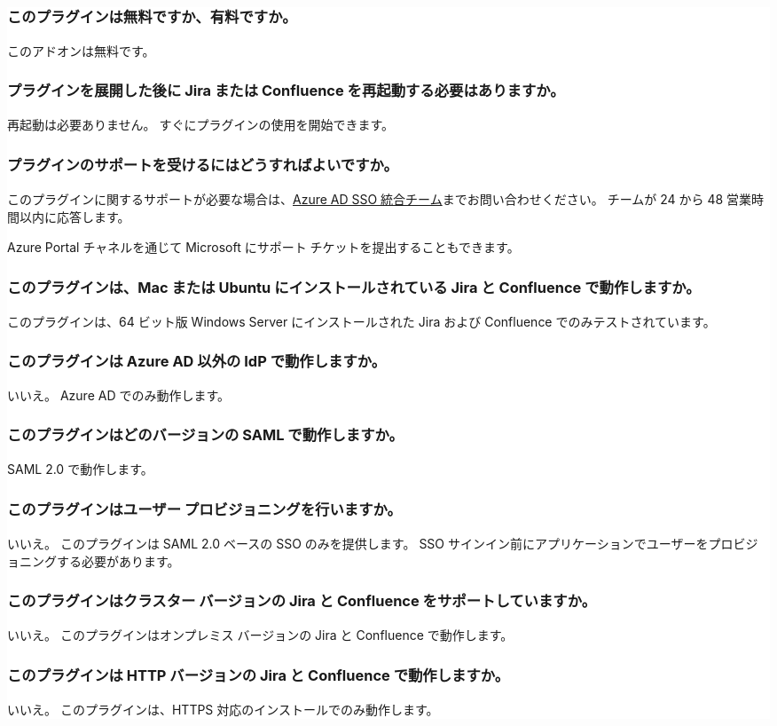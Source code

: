 ### <a name="is-the-plug-in-free-or-paid"></a>このプラグインは無料ですか、有料ですか。

このアドオンは無料です。

### <a name="do-i-need-to-restart-jira-or-confluence-after-i-deploy-the-plug-in"></a>プラグインを展開した後に Jira または Confluence を再起動する必要はありますか。

再起動は必要ありません。 すぐにプラグインの使用を開始できます。

### <a name="how-do-i-get-support-for-the-plug-in"></a>プラグインのサポートを受けるにはどうすればよいですか。

このプラグインに関するサポートが必要な場合は、[Azure AD SSO 統合チーム](<mailto:SaaSApplicationIntegrations@service.microsoft.com>)までお問い合わせください。 チームが 24 から 48 営業時間以内に応答します。

Azure Portal チャネルを通じて Microsoft にサポート チケットを提出することもできます。

### <a name="would-the-plug-in-work-on-a-mac-or-ubuntu-installation-of-jira-and-confluence"></a>このプラグインは、Mac または Ubuntu にインストールされている Jira と Confluence で動作しますか。

このプラグインは、64 ビット版 Windows Server にインストールされた Jira および Confluence でのみテストされています。

### <a name="does-the-plug-in-work-with-idps-other-than-azure-ad"></a>このプラグインは Azure AD 以外の IdP で動作しますか。

いいえ。 Azure AD でのみ動作します。

### <a name="what-version-of-saml-does-the-plug-in-work-with"></a>このプラグインはどのバージョンの SAML で動作しますか。

SAML 2.0 で動作します。

### <a name="does-the-plug-in-do-user-provisioning"></a>このプラグインはユーザー プロビジョニングを行いますか。

いいえ。 このプラグインは SAML 2.0 ベースの SSO のみを提供します。 SSO サインイン前にアプリケーションでユーザーをプロビジョニングする必要があります。

### <a name="does-the-plug-in-support-cluster-versions-of-jira-and-confluence"></a>このプラグインはクラスター バージョンの Jira と Confluence をサポートしていますか。

いいえ。 このプラグインはオンプレミス バージョンの Jira と Confluence で動作します。

### <a name="does-the-plug-in-work-with-http-versions-of-jira-and-confluence"></a>このプラグインは HTTP バージョンの Jira と Confluence で動作しますか。

いいえ。 このプラグインは、HTTPS 対応のインストールでのみ動作します。
